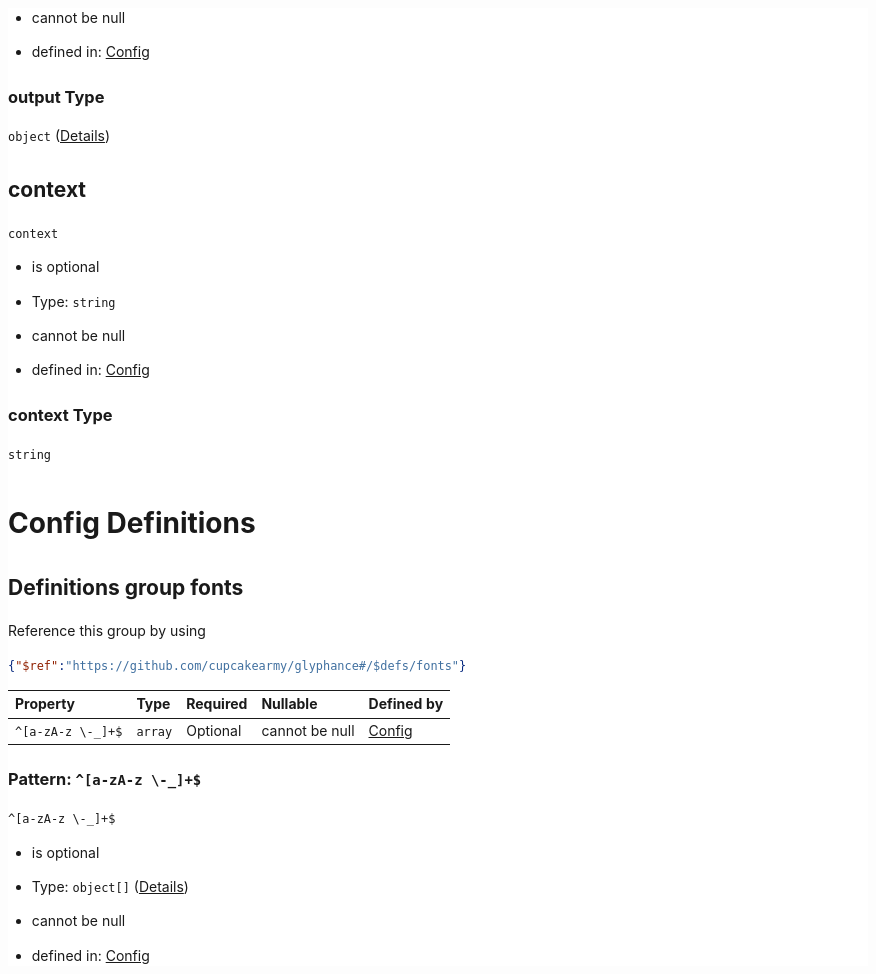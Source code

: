 *   cannot be null

*   defined in: [Config](glyphance-defs-output.md "https://github.com/cupcakearmy/glyphance#/properties/output")

### output Type

`object` ([Details](glyphance-defs-output.md))

## context



`context`

*   is optional

*   Type: `string`

*   cannot be null

*   defined in: [Config](glyphance-properties-context.md "https://github.com/cupcakearmy/glyphance#/properties/context")

### context Type

`string`

# Config Definitions

## Definitions group fonts

Reference this group by using

```json
{"$ref":"https://github.com/cupcakearmy/glyphance#/$defs/fonts"}
```

| Property          | Type    | Required | Nullable       | Defined by                                                                                                                   |
| :---------------- | :------ | :------- | :------------- | :--------------------------------------------------------------------------------------------------------------------------- |
| `^[a-zA-z \-_]+$` | `array` | Optional | cannot be null | [Config](glyphance-defs-font.md "https://github.com/cupcakearmy/glyphance#/$defs/fonts/patternProperties/^\[a-zA-z \\-_]+$") |

### Pattern: `^[a-zA-z \-_]+$`



`^[a-zA-z \-_]+$`

*   is optional

*   Type: `object[]` ([Details](glyphance-defs-font-variation.md))

*   cannot be null

*   defined in: [Config](glyphance-defs-font.md "https://github.com/cupcakearmy/glyphance#/$defs/fonts/patternProperties/^\[a-zA-z \\-_]+$")
